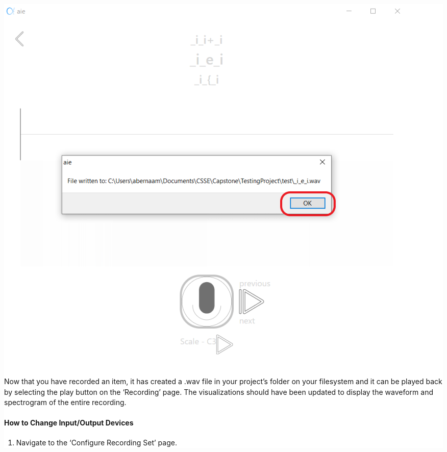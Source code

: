 ![recording page with the file written popup](assets/how-to-record-an-item-7.png)

Now that you have recorded an item, it has created a .wav file in your project’s folder on your filesystem and it can be played back by selecting the play button on the ‘Recording’ page. The visualizations should have been updated to display the waveform and spectrogram of the entire recording.

#### How to Change Input/Output Devices

1. Navigate to the ‘Configure Recording Set’ page.
